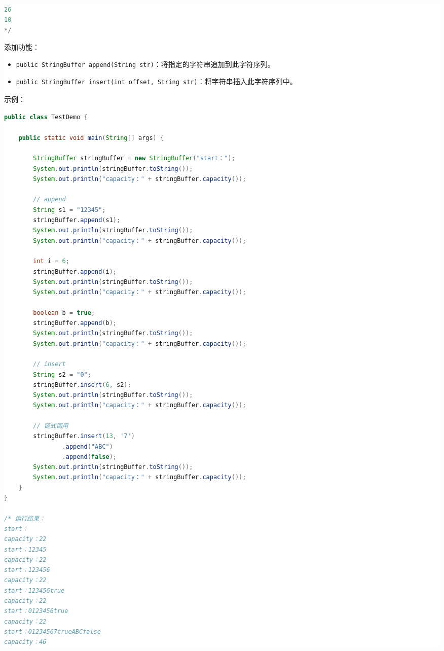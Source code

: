 ```java
26
10
*/
```

添加功能：
- `public StringBuffer append(String str)`：将指定的字符串追加到此字符序列。

- `public StringBuffer insert(int offset, String str)`：将字符串插入此字符序列中。

示例：  
```java
public class TestDemo {

    public static void main(String[] args) {

        StringBuffer stringBuffer = new StringBuffer("start：");
        System.out.println(stringBuffer.toString());
        System.out.println("capacity：" + stringBuffer.capacity());

        // append
        String s1 = "12345";
        stringBuffer.append(s1);
        System.out.println(stringBuffer.toString());
        System.out.println("capacity：" + stringBuffer.capacity());

        int i = 6;
        stringBuffer.append(i);
        System.out.println(stringBuffer.toString());
        System.out.println("capacity：" + stringBuffer.capacity());

        boolean b = true;
        stringBuffer.append(b);
        System.out.println(stringBuffer.toString());
        System.out.println("capacity：" + stringBuffer.capacity());

        // insert
        String s2 = "0";
        stringBuffer.insert(6, s2);
        System.out.println(stringBuffer.toString());
        System.out.println("capacity：" + stringBuffer.capacity());

        // 链式调用
        stringBuffer.insert(13, '7')
                .append("ABC")
                .append(false);
        System.out.println(stringBuffer.toString());
        System.out.println("capacity：" + stringBuffer.capacity());
    }
}

/* 运行结果：
start：
capacity：22
start：12345
capacity：22
start：123456
capacity：22
start：123456true
capacity：22
start：0123456true
capacity：22
start：01234567trueABCfalse
capacity：46
```